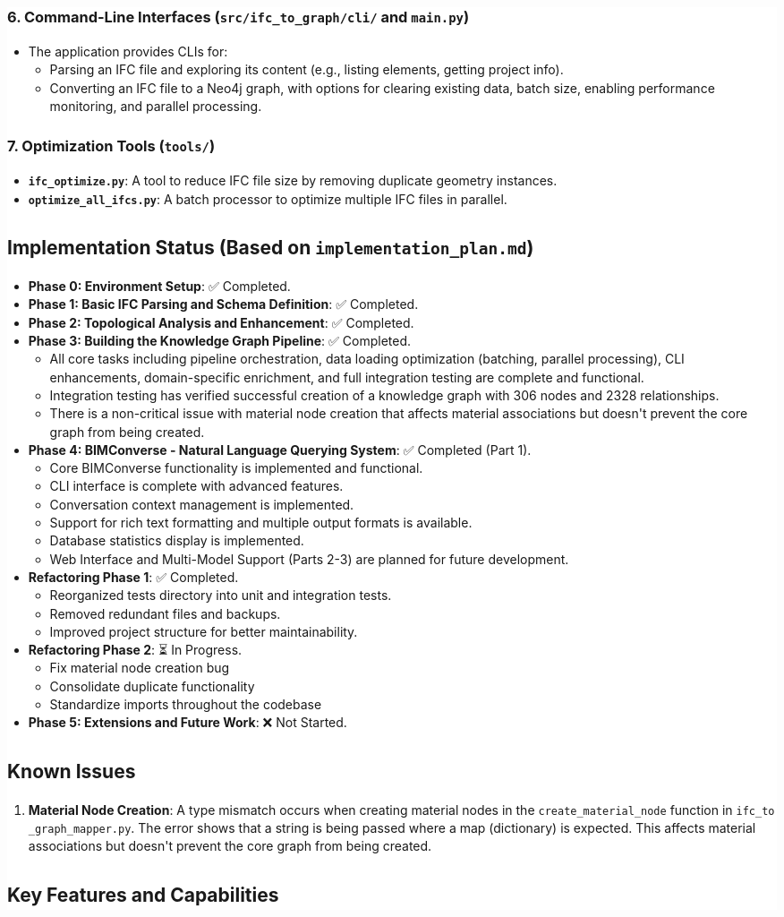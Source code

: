 ### 6. Command-Line Interfaces (`src/ifc_to_graph/cli/` and `main.py`)
*   The application provides CLIs for:
    *   Parsing an IFC file and exploring its content (e.g., listing elements, getting project info).
    *   Converting an IFC file to a Neo4j graph, with options for clearing existing data, batch size, enabling performance monitoring, and parallel processing.

### 7. Optimization Tools (`tools/`)
*   **`ifc_optimize.py`**: A tool to reduce IFC file size by removing duplicate geometry instances.
*   **`optimize_all_ifcs.py`**: A batch processor to optimize multiple IFC files in parallel.

## Implementation Status (Based on `implementation_plan.md`)

*   **Phase 0: Environment Setup**: ✅ Completed.
*   **Phase 1: Basic IFC Parsing and Schema Definition**: ✅ Completed.
*   **Phase 2: Topological Analysis and Enhancement**: ✅ Completed.
*   **Phase 3: Building the Knowledge Graph Pipeline**: ✅ Completed.
    *   All core tasks including pipeline orchestration, data loading optimization (batching, parallel processing), CLI enhancements, domain-specific enrichment, and full integration testing are complete and functional.
    *   Integration testing has verified successful creation of a knowledge graph with 306 nodes and 2328 relationships.
    *   There is a non-critical issue with material node creation that affects material associations but doesn't prevent the core graph from being created.
*   **Phase 4: BIMConverse - Natural Language Querying System**: ✅ Completed (Part 1).
    *   Core BIMConverse functionality is implemented and functional.
    *   CLI interface is complete with advanced features.
    *   Conversation context management is implemented.
    *   Support for rich text formatting and multiple output formats is available.
    *   Database statistics display is implemented.
    *   Web Interface and Multi-Model Support (Parts 2-3) are planned for future development.
*   **Refactoring Phase 1**: ✅ Completed.
    *   Reorganized tests directory into unit and integration tests.
    *   Removed redundant files and backups.
    *   Improved project structure for better maintainability.
*   **Refactoring Phase 2**: ⏳ In Progress.
    *   Fix material node creation bug
    *   Consolidate duplicate functionality
    *   Standardize imports throughout the codebase
*   **Phase 5: Extensions and Future Work**: ❌ Not Started.

## Known Issues

1. **Material Node Creation**: A type mismatch occurs when creating material nodes in the `create_material_node` function in `ifc_to_graph_mapper.py`. The error shows that a string is being passed where a map (dictionary) is expected. This affects material associations but doesn't prevent the core graph from being created.

## Key Features and Capabilities
